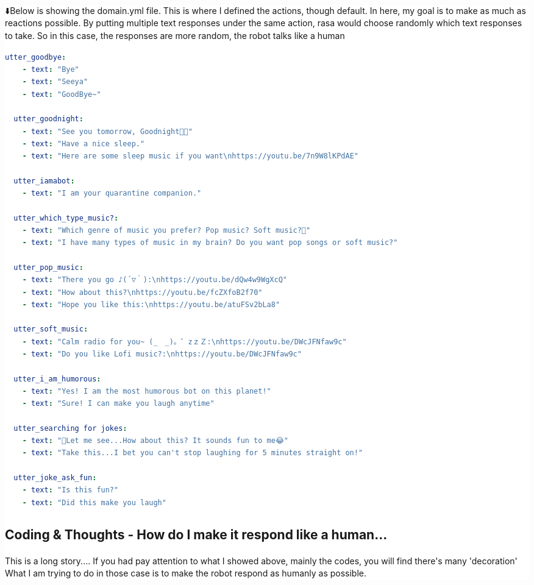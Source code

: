 ⬇️Below is showing the domain.yml file. This is where I defined the actions, though default. In here, my goal is to make as much as reactions possible. By putting multiple text responses under the same action, rasa would choose randomly which text responses to take. So in this case, the responses are more random, the robot talks like a human

```yaml
utter_goodbye:
    - text: "Bye"
    - text: "Seeya"
    - text: "GoodBye~"

  utter_goodnight:
    - text: "See you tomorrow, Goodnight🌙🌙"
    - text: "Have a nice sleep."
    - text: "Here are some sleep music if you want\nhttps://youtu.be/7n9W8lKPdAE"

  utter_iamabot:
    - text: "I am your quarantine companion."

  utter_which_type_music?:
    - text: "Which genre of music you prefer? Pop music? Soft music?🎵"
    - text: "I have many types of music in my brain? Do you want pop songs or soft music?"

  utter_pop_music:
    - text: "There you go ♪(´▽｀):\nhttps://youtu.be/dQw4w9WgXcQ"
    - text: "How about this?\nhttps://youtu.be/fcZXfoB2f70"
    - text: "Hope you like this:\nhttps://youtu.be/atuFSv2bLa8"

  utter_soft_music:
    - text: "Calm radio for you~ (_　_)。゜zｚＺ:\nhttps://youtu.be/DWcJFNfaw9c"
    - text: "Do you like Lofi music?:\nhttps://youtu.be/DWcJFNfaw9c"

  utter_i_am_humorous:
    - text: "Yes! I am the most humorous bot on this planet!"
    - text: "Sure! I can make you laugh anytime"

  utter_searching for jokes:
    - text: "🤔Let me see...How about this? It sounds fun to me😂"
    - text: "Take this...I bet you can't stop laughing for 5 minutes straight on!"

  utter_joke_ask_fun:
    - text: "Is this fun?"
    - text: "Did this make you laugh"
```

## Coding & Thoughts - How do I make it respond like a human...

This is a long story.... If you had pay attention to what I showed above, mainly the codes, you will find there's many 'decoration' What I am trying to do in those case is to make the robot respond as humanly as possible.
